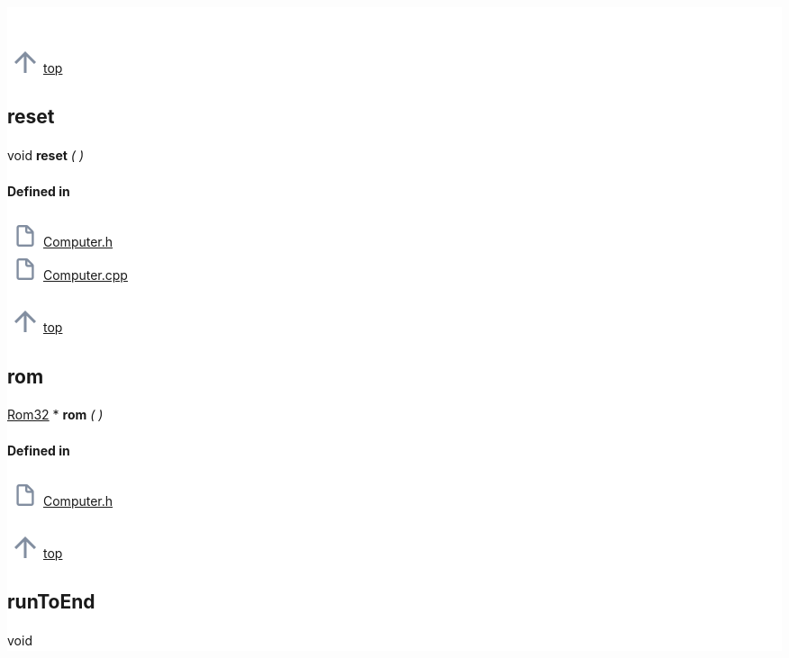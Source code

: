 </span>
<br/>
<br/>
<span class="icon-list-item"><a href="#computer" class="icon-list-item"><img src="../images/jumpToTop.svg" class="icon-list-item"/><span class="icon-list-item">top</span>
</a>
</span>
<br/>
<a id="reset"></a>
<h2>reset</h2>
<span class="inline-text">void</span>
<span class="bold-text"><b>reset</b></span>
<span class="italic-text"><i>(</i></span>
<span class="italic-text"><i>)</i></span>
<a id="defined-in"></a>
<h4>Defined in</h4>
<span class="icon-list-item"><a href="https://github.com/CharlesCarley/HackComputer/blob/master/Source/Chips/Computer.h#L67" class="icon-list-item"><img src="../images/file.svg" class="icon-list-item"/><span class="icon-list-item">Computer.h</span>
</a>
</span>
<br/>
<span class="icon-list-item"><a href="https://github.com/CharlesCarley/HackComputer/blob/master/Source/Chips/Computer.cpp#L139" class="icon-list-item"><img src="../images/file.svg" class="icon-list-item"/><span class="icon-list-item">Computer.cpp</span>
</a>
</span>
<br/>
<br/>
<span class="icon-list-item"><a href="#computer" class="icon-list-item"><img src="../images/jumpToTop.svg" class="icon-list-item"/><span class="icon-list-item">top</span>
</a>
</span>
<br/>
<a id="rom"></a>
<h2>rom</h2>
<a href="a01130.md#rom32">Rom32</a>
<span class="inline-text"> *</span>
<span class="bold-text"><b>rom</b></span>
<span class="italic-text"><i>(</i></span>
<span class="italic-text"><i>)</i></span>
<a id="defined-in"></a>
<h4>Defined in</h4>
<span class="icon-list-item"><a href="https://github.com/CharlesCarley/HackComputer/blob/master/Source/Chips/Computer.h#L71" class="icon-list-item"><img src="../images/file.svg" class="icon-list-item"/><span class="icon-list-item">Computer.h</span>
</a>
</span>
<br/>
<br/>
<span class="icon-list-item"><a href="#computer" class="icon-list-item"><img src="../images/jumpToTop.svg" class="icon-list-item"/><span class="icon-list-item">top</span>
</a>
</span>
<br/>
<a id="runtoend"></a>
<h2>runToEnd</h2>
<span class="inline-text">void</span>